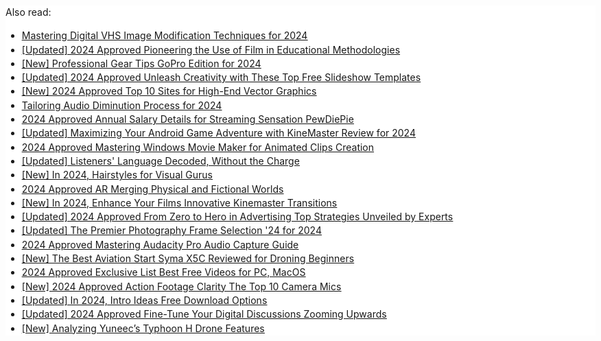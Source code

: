 

<ins class="adsbygoogle"
     style="display:block"
     data-ad-client="ca-pub-7571918770474297"
     data-ad-slot="8358498916"
     data-ad-format="auto"
     data-full-width-responsive="true"></ins>




<span class="atpl-alsoreadstyle">Also read:</span>
<div><ul>
<li><a href="https://fox-blue.techidaily.com/mastering-digital-vhs-image-modification-techniques-for-2024/"><u>Mastering Digital VHS Image Modification Techniques for 2024</u></a></li>
<li><a href="https://fox-blue.techidaily.com/updated-2024-approved-pioneering-the-use-of-film-in-educational-methodologies/"><u>[Updated] 2024 Approved  Pioneering the Use of Film in Educational Methodologies</u></a></li>
<li><a href="https://fox-blue.techidaily.com/new-professional-gear-tips-gopro-edition-for-2024/"><u>[New] Professional Gear Tips  GoPro Edition for 2024</u></a></li>
<li><a href="https://fox-blue.techidaily.com/updated-2024-approved-unleash-creativity-with-these-top-free-slideshow-templates/"><u>[Updated] 2024 Approved  Unleash Creativity with These Top Free Slideshow Templates</u></a></li>
<li><a href="https://fox-blue.techidaily.com/new-2024-approved-top-10-sites-for-high-end-vector-graphics/"><u>[New] 2024 Approved  Top 10 Sites for High-End Vector Graphics</u></a></li>
<li><a href="https://fox-blue.techidaily.com/tailoring-audio-diminution-process-for-2024/"><u>Tailoring Audio Diminution Process for 2024</u></a></li>
<li><a href="https://fox-blue.techidaily.com/2024-approved-annual-salary-details-for-streaming-sensation-pewdiepie/"><u>2024 Approved  Annual Salary Details for Streaming Sensation PewDiePie</u></a></li>
<li><a href="https://fox-blue.techidaily.com/updated-maximizing-your-android-game-adventure-with-kinemaster-review-for-2024/"><u>[Updated] Maximizing Your Android Game Adventure with KineMaster Review for 2024</u></a></li>
<li><a href="https://fox-blue.techidaily.com/2024-approved-mastering-windows-movie-maker-for-animated-clips-creation/"><u>2024 Approved  Mastering Windows Movie Maker for Animated Clips Creation</u></a></li>
<li><a href="https://fox-blue.techidaily.com/updated-listeners-language-decoded-without-the-charge/"><u>[Updated] Listeners' Language Decoded, Without the Charge</u></a></li>
<li><a href="https://fox-blue.techidaily.com/new-in-2024-hairstyles-for-visual-gurus/"><u>[New] In 2024, Hairstyles for Visual Gurus</u></a></li>
<li><a href="https://fox-blue.techidaily.com/2024-approved-ar-merging-physical-and-fictional-worlds/"><u>2024 Approved  AR  Merging Physical and Fictional Worlds</u></a></li>
<li><a href="https://fox-blue.techidaily.com/new-in-2024-enhance-your-films-innovative-kinemaster-transitions/"><u>[New] In 2024, Enhance Your Films  Innovative Kinemaster Transitions</u></a></li>
<li><a href="https://fox-blue.techidaily.com/updated-2024-approved-from-zero-to-hero-in-advertising-top-strategies-unveiled-by-experts/"><u>[Updated] 2024 Approved  From Zero to Hero in Advertising  Top Strategies Unveiled by Experts</u></a></li>
<li><a href="https://fox-blue.techidaily.com/updated-the-premier-photography-frame-selection-24-for-2024/"><u>[Updated] The Premier Photography Frame Selection '24 for 2024</u></a></li>
<li><a href="https://fox-blue.techidaily.com/2024-approved-mastering-audacity-pro-audio-capture-guide/"><u>2024 Approved  Mastering Audacity  Pro Audio Capture Guide</u></a></li>
<li><a href="https://fox-blue.techidaily.com/new-the-best-aviation-start-syma-x5c-reviewed-for-droning-beginners/"><u>[New] The Best Aviation Start  Syma X5C Reviewed for Droning Beginners</u></a></li>
<li><a href="https://fox-blue.techidaily.com/2024-approved-exclusive-list-best-free-videos-for-pc-macos/"><u>2024 Approved  Exclusive List  Best Free Videos for PC, MacOS</u></a></li>
<li><a href="https://fox-blue.techidaily.com/new-2024-approved-action-footage-clarity-the-top-10-camera-mics/"><u>[New] 2024 Approved  Action Footage Clarity  The Top 10 Camera Mics</u></a></li>
<li><a href="https://fox-blue.techidaily.com/updated-in-2024-intro-ideas-free-download-options/"><u>[Updated] In 2024, Intro Ideas  Free Download Options</u></a></li>
<li><a href="https://fox-blue.techidaily.com/updated-2024-approved-fine-tune-your-digital-discussions-zooming-upwards/"><u>[Updated] 2024 Approved  Fine-Tune Your Digital Discussions  Zooming Upwards</u></a></li>
<li><a href="https://fox-blue.techidaily.com/new-analyzing-yuneecs-typhoon-h-drone-features/"><u>[New] Analyzing Yuneec’s Typhoon H Drone Features</u></a></li>